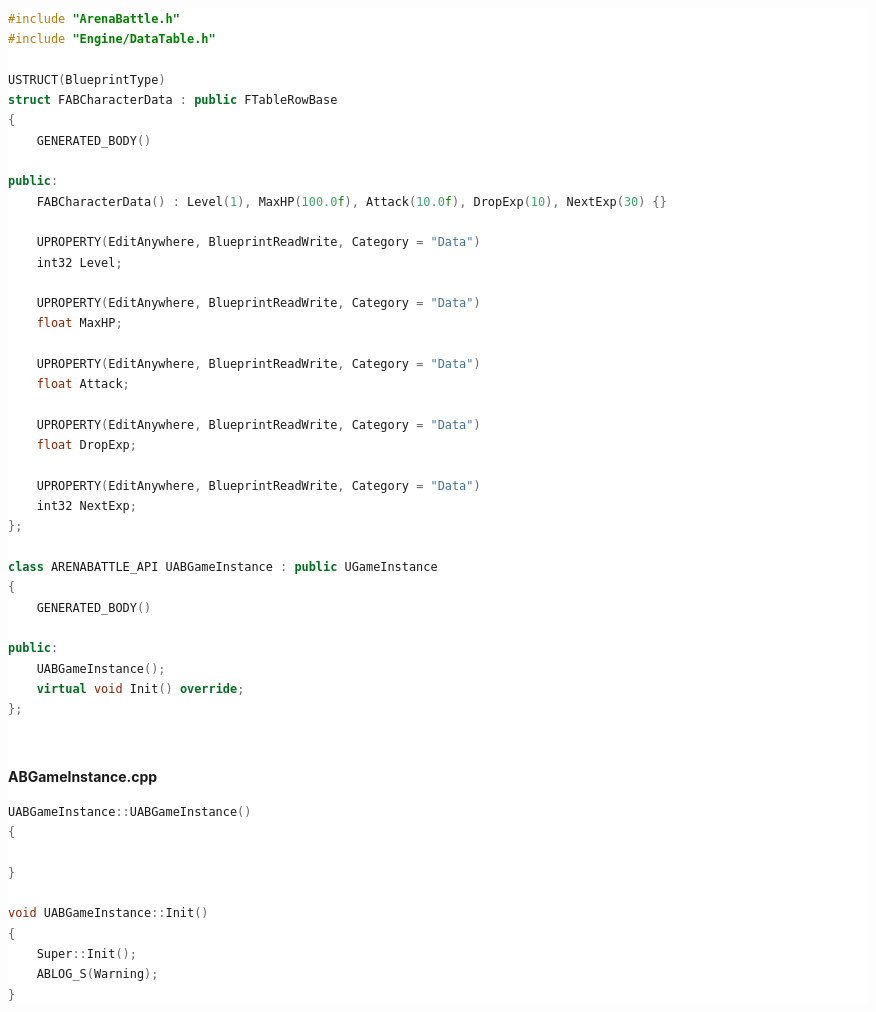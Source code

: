 ```c++
#include "ArenaBattle.h"
#include "Engine/DataTable.h"

USTRUCT(BlueprintType)
struct FABCharacterData : public FTableRowBase
{
	GENERATED_BODY()

public:
	FABCharacterData() : Level(1), MaxHP(100.0f), Attack(10.0f), DropExp(10), NextExp(30) {}
	
	UPROPERTY(EditAnywhere, BlueprintReadWrite, Category = "Data")
	int32 Level;

	UPROPERTY(EditAnywhere, BlueprintReadWrite, Category = "Data")
	float MaxHP;

	UPROPERTY(EditAnywhere, BlueprintReadWrite, Category = "Data")
	float Attack;

	UPROPERTY(EditAnywhere, BlueprintReadWrite, Category = "Data")
	float DropExp;

	UPROPERTY(EditAnywhere, BlueprintReadWrite, Category = "Data")
	int32 NextExp;
};

class ARENABATTLE_API UABGameInstance : public UGameInstance
{
	GENERATED_BODY()
	
public:
	UABGameInstance();
	virtual void Init() override;
};
```

<br>

**ABGameInstance.cpp**

```c++
UABGameInstance::UABGameInstance()
{

}

void UABGameInstance::Init()
{
	Super::Init();
	ABLOG_S(Warning);
}
```
